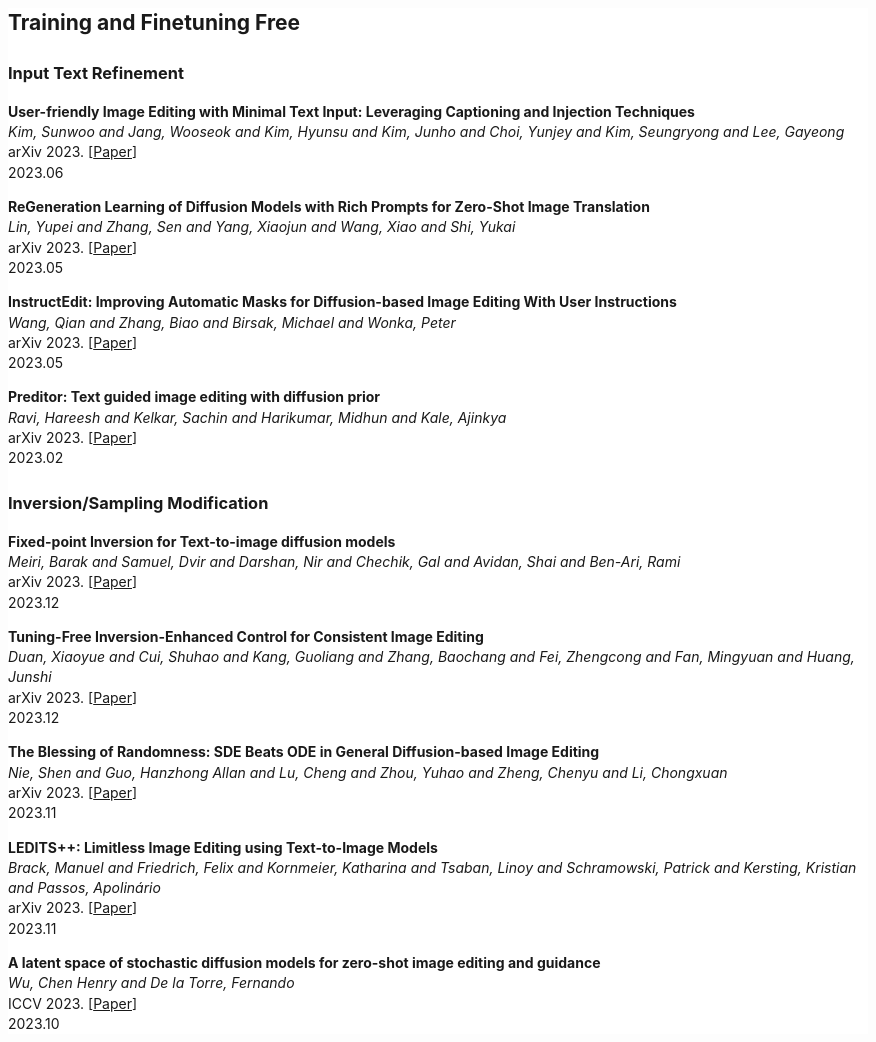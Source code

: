 
## Training and Finetuning Free

### Input Text Refinement

**User-friendly Image Editing with Minimal Text Input: Leveraging Captioning and Injection Techniques** \
*Kim, Sunwoo and Jang, Wooseok and Kim, Hyunsu and Kim, Junho and Choi, Yunjey and Kim, Seungryong and Lee, Gayeong* \
arXiv 2023. [[Paper](https://arxiv.org/abs/2306.02717)] \
2023.06

**ReGeneration Learning of Diffusion Models with Rich Prompts for Zero-Shot Image Translation** \
*Lin, Yupei and Zhang, Sen and Yang, Xiaojun and Wang, Xiao and Shi, Yukai* \
arXiv 2023. [[Paper](https://arxiv.org/abs/2305.04651)] \
2023.05

**InstructEdit: Improving Automatic Masks for Diffusion-based Image Editing With User Instructions** \
*Wang, Qian and Zhang, Biao and Birsak, Michael and Wonka, Peter* \
arXiv 2023. [[Paper](https://arxiv.org/abs/2305.18047)] \
2023.05

**Preditor: Text guided image editing with diffusion prior** \
*Ravi, Hareesh and Kelkar, Sachin and Harikumar, Midhun and Kale, Ajinkya* \
arXiv 2023. [[Paper](https://arxiv.org/abs/2302.07979)] \
2023.02

### Inversion/Sampling Modification
**Fixed-point Inversion for Text-to-image diffusion models** \
*Meiri, Barak and Samuel, Dvir and Darshan, Nir and Chechik, Gal and Avidan, Shai and Ben-Ari, Rami* \
arXiv 2023. [[Paper](https://arxiv.org/abs/2312.12540)] \
2023.12

**Tuning-Free Inversion-Enhanced Control for Consistent Image Editing** \
*Duan, Xiaoyue and Cui, Shuhao and Kang, Guoliang and Zhang, Baochang and Fei, Zhengcong and Fan, Mingyuan and Huang, Junshi* \
arXiv 2023. [[Paper](https://arxiv.org/abs/2312.14611)] \
2023.12

**The Blessing of Randomness: SDE Beats ODE in General Diffusion-based Image Editing** \
*Nie, Shen and Guo, Hanzhong Allan and Lu, Cheng and Zhou, Yuhao and Zheng, Chenyu and Li, Chongxuan* \
arXiv 2023. [[Paper](https://arxiv.org/abs/2311.01410)] \
2023.11

**LEDITS++: Limitless Image Editing using Text-to-Image Models** \
*Brack, Manuel and Friedrich, Felix and Kornmeier, Katharina and Tsaban, Linoy and Schramowski, Patrick and Kersting, Kristian and Passos, Apolinário* \
arXiv 2023. [[Paper](https://arxiv.org/abs/2311.16711)] \
2023.11

**A latent space of stochastic diffusion models for zero-shot image editing and guidance** \
*Wu, Chen Henry and De la Torre, Fernando* \
ICCV 2023. [[Paper](https://openaccess.thecvf.com/content/ICCV2023/html/Wu_A_Latent_Space_of_Stochastic_Diffusion_Models_for_Zero-Shot_Image_ICCV_2023_paper.html)] \
2023.10
